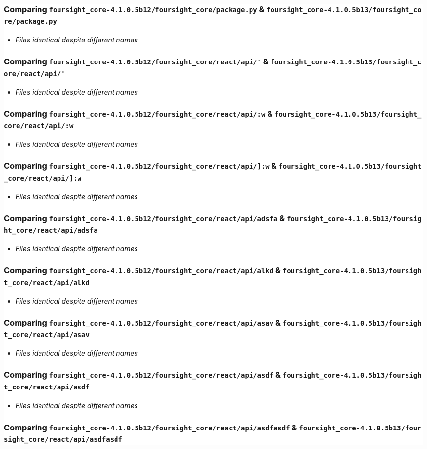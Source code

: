 ### Comparing `foursight_core-4.1.0.5b12/foursight_core/package.py` & `foursight_core-4.1.0.5b13/foursight_core/package.py`

 * *Files identical despite different names*

### Comparing `foursight_core-4.1.0.5b12/foursight_core/react/api/'` & `foursight_core-4.1.0.5b13/foursight_core/react/api/'`

 * *Files identical despite different names*

### Comparing `foursight_core-4.1.0.5b12/foursight_core/react/api/:w` & `foursight_core-4.1.0.5b13/foursight_core/react/api/:w`

 * *Files identical despite different names*

### Comparing `foursight_core-4.1.0.5b12/foursight_core/react/api/]:w` & `foursight_core-4.1.0.5b13/foursight_core/react/api/]:w`

 * *Files identical despite different names*

### Comparing `foursight_core-4.1.0.5b12/foursight_core/react/api/adsfa` & `foursight_core-4.1.0.5b13/foursight_core/react/api/adsfa`

 * *Files identical despite different names*

### Comparing `foursight_core-4.1.0.5b12/foursight_core/react/api/alkd` & `foursight_core-4.1.0.5b13/foursight_core/react/api/alkd`

 * *Files identical despite different names*

### Comparing `foursight_core-4.1.0.5b12/foursight_core/react/api/asav` & `foursight_core-4.1.0.5b13/foursight_core/react/api/asav`

 * *Files identical despite different names*

### Comparing `foursight_core-4.1.0.5b12/foursight_core/react/api/asdf` & `foursight_core-4.1.0.5b13/foursight_core/react/api/asdf`

 * *Files identical despite different names*

### Comparing `foursight_core-4.1.0.5b12/foursight_core/react/api/asdfasdf` & `foursight_core-4.1.0.5b13/foursight_core/react/api/asdfasdf`
